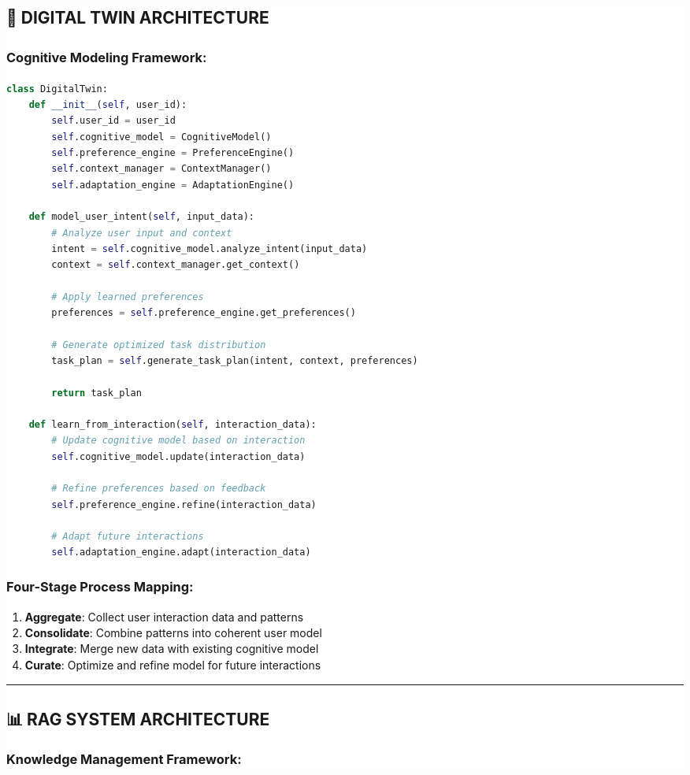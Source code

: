 
## 🧩 **DIGITAL TWIN ARCHITECTURE**

### **Cognitive Modeling Framework:**

```python
class DigitalTwin:
    def __init__(self, user_id):
        self.user_id = user_id
        self.cognitive_model = CognitiveModel()
        self.preference_engine = PreferenceEngine()
        self.context_manager = ContextManager()
        self.adaptation_engine = AdaptationEngine()
    
    def model_user_intent(self, input_data):
        # Analyze user input and context
        intent = self.cognitive_model.analyze_intent(input_data)
        context = self.context_manager.get_context()
        
        # Apply learned preferences
        preferences = self.preference_engine.get_preferences()
        
        # Generate optimized task distribution
        task_plan = self.generate_task_plan(intent, context, preferences)
        
        return task_plan
    
    def learn_from_interaction(self, interaction_data):
        # Update cognitive model based on interaction
        self.cognitive_model.update(interaction_data)
        
        # Refine preferences based on feedback
        self.preference_engine.refine(interaction_data)
        
        # Adapt future interactions
        self.adaptation_engine.adapt(interaction_data)
```

### **Four-Stage Process Mapping:**

1. **Aggregate**: Collect user interaction data and patterns
2. **Consolidate**: Combine patterns into coherent user model
3. **Integrate**: Merge new data with existing cognitive model
4. **Curate**: Optimize and refine model for future interactions

---

## 📊 **RAG SYSTEM ARCHITECTURE**

### **Knowledge Management Framework:**
